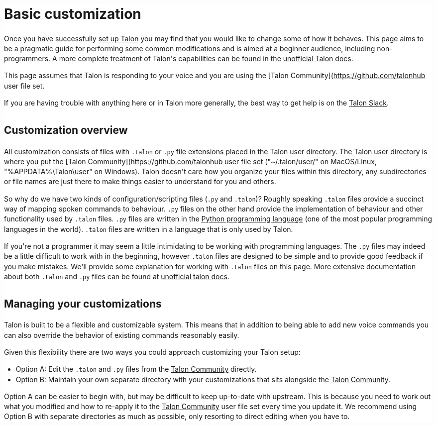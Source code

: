 # Basic customization

Once you have successfully [set up Talon](../Talon-Intro/getting_started.md) you may find that you would like to change some of how it behaves. This page aims to be a pragmatic guide for performing some common modifications and is aimed at a beginner audience, including non-programmers. A more complete treatment of Talon's capabilities can be found in the [unofficial Talon docs](../Talon-Scripting/unofficial_talon_docs).

This page assumes that Talon is responding to your voice and you are using the [Talon Community](https://github.com/talonhub user file set.

If you are having trouble with anything here or in Talon more generally, the best way to get help is on the [Talon Slack](https://talonvoice.com/chat).

## Customization overview

All customization consists of files with `.talon` or `.py` file extensions placed in the Talon user directory. The Talon user directory is where you put the [Talon Community](https://github.com/talonhub user file set ("~/.talon/user/" on MacOS/Linux, "%APPDATA%\Talon\user" on Windows). Talon doesn't care how you organize your files within this directory, any subdirectories or file names are just there to make things easier to understand for you and others.

So why do we have two kinds of configuration/scripting files (`.py` and `.talon`)? Roughly speaking `.talon` files provide a succinct way of mapping spoken commands to behaviour. `.py` files on the other hand provide the implementation of behaviour and other functionality used by `.talon` files. `.py` files are written in the [Python programming language](https://www.python.org/) (one of the most popular programming languages in the world). `.talon` files are written in a language that is only used by Talon.

If you're not a programmer it may seem a little intimidating to be working with programming languages. The `.py` files may indeed be a little difficult to work with in the beginning, however `.talon` files are designed to be simple and to provide good feedback if you make mistakes. We'll provide some explanation for working with `.talon` files on this page. More extensive documentation about both `.talon` and `.py` files can be found at [unofficial talon docs](../Talon-Scripting/unofficial_talon_docs).

## Managing your customizations

Talon is built to be a flexible and customizable system. This means that in addition to being able to add new voice commands you can also override the behavior of existing commands reasonably easily.

Given this flexibility there are two ways you could approach customizing your Talon setup:

- Option A: Edit the `.talon` and `.py` files from the [Talon Community](https://github.com/talonhub/community) directly.
- Option B: Maintain your own separate directory with your customizations that sits alongside the [Talon Community](https://github.com/talonhub/community).

Option A can be easier to begin with, but may be difficult to keep up-to-date with upstream. This is because you need to work out what you modified and how to re-apply it to the [Talon Community](https://github.com/talonhub/community) user file set every time you update it. We recommend using Option B with separate directories as much as possible, only resorting to direct editing when you have to.
